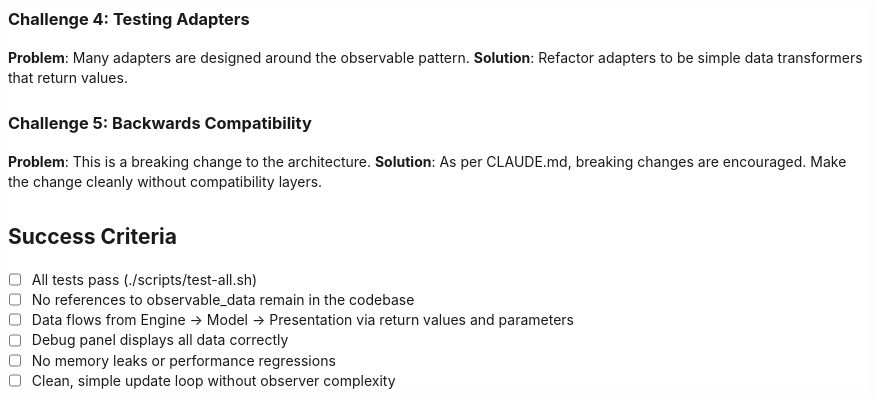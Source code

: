 ### Challenge 4: Testing Adapters
**Problem**: Many adapters are designed around the observable pattern.
**Solution**: Refactor adapters to be simple data transformers that return values.

### Challenge 5: Backwards Compatibility
**Problem**: This is a breaking change to the architecture.
**Solution**: As per CLAUDE.md, breaking changes are encouraged. Make the change cleanly without compatibility layers.

## Success Criteria

- [ ] All tests pass (./scripts/test-all.sh)
- [ ] No references to observable_data remain in the codebase
- [ ] Data flows from Engine → Model → Presentation via return values and parameters
- [ ] Debug panel displays all data correctly
- [ ] No memory leaks or performance regressions
- [ ] Clean, simple update loop without observer complexity